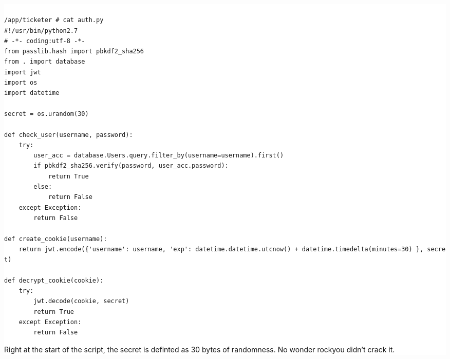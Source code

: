 ```

/app/ticketer # cat auth.py
#!/usr/bin/python2.7
# -*- coding:utf-8 -*-
from passlib.hash import pbkdf2_sha256
from . import database
import jwt
import os
import datetime

secret = os.urandom(30)

def check_user(username, password):
    try:
        user_acc = database.Users.query.filter_by(username=username).first()
        if pbkdf2_sha256.verify(password, user_acc.password):
            return True
        else:
            return False
    except Exception:
        return False

def create_cookie(username):
    return jwt.encode({'username': username, 'exp': datetime.datetime.utcnow() + datetime.timedelta(minutes=30) }, secret)                                                                                     

def decrypt_cookie(cookie):
    try:
        jwt.decode(cookie, secret)
        return True
    except Exception:
        return False

```

Right at the start of the script, the secret is definted as 30 bytes of randomness. No wonder rockyou didn’t crack it.